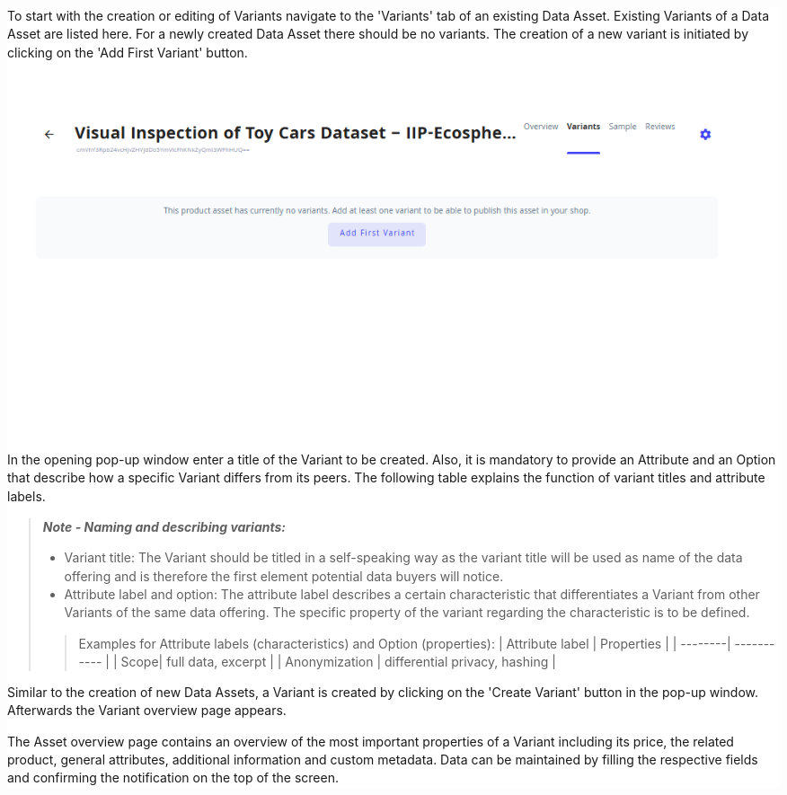 To start with the creation or editing of Variants navigate to the 'Variants' tab of an existing Data Asset.
Existing Variants of a Data Asset are listed here.
For a newly created Data Asset there should be no variants.
The creation of a new variant is initiated by clicking on the 'Add First Variant' button.

<img src="../add-variant.png"  width="920" height="400">

In the opening pop-up window enter a title of the Variant to be created.
Also, it is mandatory to provide an Attribute and an Option that describe how a specific Variant differs from its peers.
The following table explains the function of variant titles and attribute labels.

> **_Note - Naming and describing variants:_**
> - Variant title: The Variant should be titled in a self-speaking way as the variant title will be used as name of the data offering and is therefore the first element potential data buyers will notice. 
> - Attribute label and option: The attribute label describes a certain characteristic that differentiates a Variant from other Variants of the same data offering. The specific property of the variant regarding the characteristic is to be defined. 
>> Examples for Attribute labels (characteristics) and Option (properties):
>>| Attribute label | Properties |
>>| --------| ----------- |
>>| Scope| full data, excerpt |
>>| Anonymization | differential privacy, hashing |

Similar to the creation of new Data Assets, a Variant is created by clicking on the 'Create Variant' button in the pop-up window.
Afterwards the Variant overview page appears.

The Asset overview page contains an overview of the most important properties of a Variant including its price, the related product, general attributes, additional information and custom metadata. 
Data can be maintained by filling the respective fields and confirming the notification on the top of the screen.
